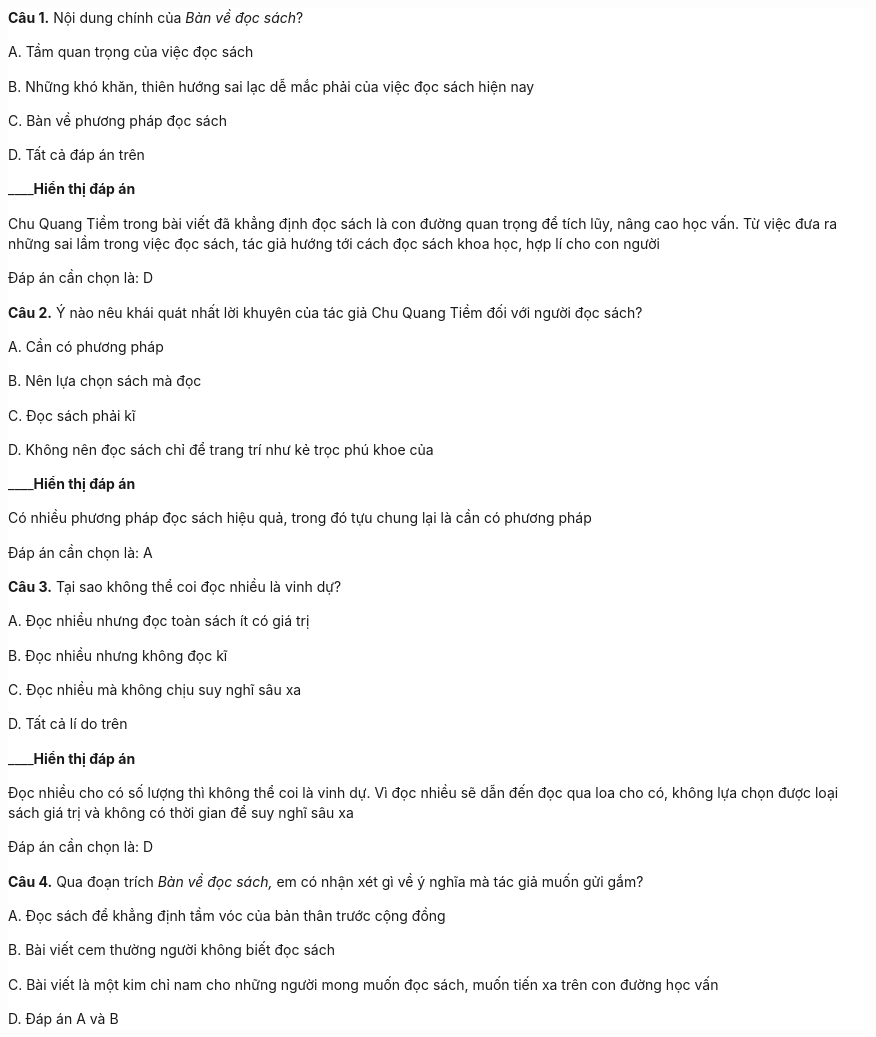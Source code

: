 **Câu 1.** Nội dung chính của  _Bàn về đọc sách_?

A. Tầm quan trọng của việc đọc sách

B. Những khó khăn, thiên hướng sai lạc dễ mắc phải của việc đọc sách hiện nay

C. Bàn về phương pháp đọc sách

D. Tất cả đáp án trên

____**Hiển thị đáp án**

Chu Quang Tiềm trong bài viết đã khẳng định đọc sách là con đường quan trọng để tích lũy, nâng cao học vấn. Từ việc đưa ra những sai lầm trong việc đọc sách, tác giả hướng tới cách đọc sách khoa học, hợp lí cho con người

Đáp án cần chọn là: D

**Câu 2.** Ý nào nêu khái quát nhất lời khuyên của tác giả Chu Quang Tiềm đối với người đọc sách?

A. Cần có phương pháp

B. Nên lựa chọn sách mà đọc

C. Đọc sách phải kĩ

D. Không nên đọc sách chỉ để trang trí như kẻ trọc phú khoe của

____**Hiển thị đáp án**

Có nhiều phương pháp đọc sách hiệu quả, trong đó tựu chung lại là cần có phương pháp

Đáp án cần chọn là: A

**Câu 3.** Tại sao không thể coi đọc nhiều là vinh dự?

A. Đọc nhiều nhưng đọc toàn sách ít có giá trị

B. Đọc nhiều nhưng không đọc kĩ

C. Đọc nhiều mà không chịu suy nghĩ sâu xa

D. Tất cả lí do trên

____**Hiển thị đáp án**

Đọc nhiều cho có số lượng thì không thể coi là vinh dự. Vì đọc nhiều sẽ dẫn đến đọc qua loa cho có, không lựa chọn được loại sách giá trị và không có thời gian để suy nghĩ sâu xa

Đáp án cần chọn là: D

**Câu 4.** Qua đoạn trích  _Bàn về đọc sách,_ em có nhận xét gì về ý nghĩa mà tác giả muốn gửi gắm?

A. Đọc sách để khẳng định tầm vóc của bản thân trước cộng đồng

B. Bài viết cem thường người không biết đọc sách

C. Bài viết là một kim chỉ nam cho những người mong muốn đọc sách, muốn tiến xa trên con đường học vấn

D. Đáp án A và B
